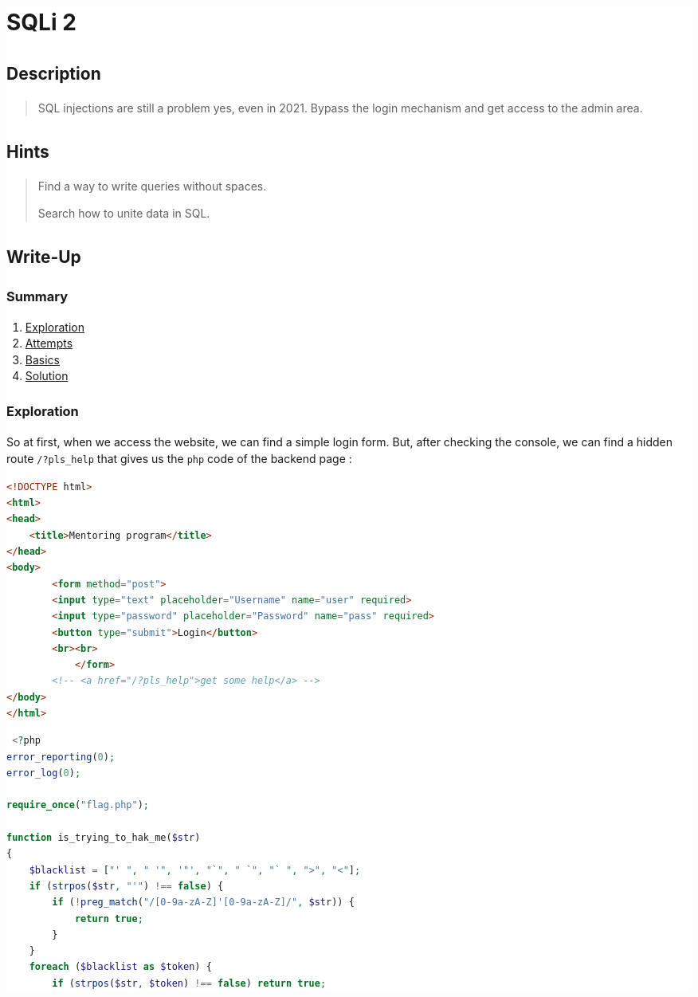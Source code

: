 # SQLi 2

## Description

> SQL injections are still a problem yes, even in 2021. Bypass the login mechanism and get access to the admin area.


## Hints

> Find a way to write queries without spaces.
>
> Search how to unite data in SQL.

## Write-Up

### Summary

1. [Exploration](#exploration)
2. [Attempts](#attempts)
3. [Basics](#basics)
4. [Solution](#solution)

### Exploration 


So at first, when we access the website, we can find a simple login form. But, after checking the console, we can find a hidden route `/?pls_help` that gives us the `php` code of the backend page :

```html
<!DOCTYPE html>
<html>
<head>
    <title>Mentoring program</title>
</head>
<body>
        <form method="post">
        <input type="text" placeholder="Username" name="user" required>
        <input type="password" placeholder="Password" name="pass" required>
        <button type="submit">Login</button>
        <br><br>
            </form>
        <!-- <a href="/?pls_help">get some help</a> -->
</body>
</html>
```

```php
 <?php
error_reporting(0);
error_log(0);

require_once("flag.php");

function is_trying_to_hak_me($str)
{   
    $blacklist = ["' ", " '", '"', "`", " `", "` ", ">", "<"];
    if (strpos($str, "'") !== false) {
        if (!preg_match("/[0-9a-zA-Z]'[0-9a-zA-Z]/", $str)) {
            return true;
        }
    }
    foreach ($blacklist as $token) {
        if (strpos($str, $token) !== false) return true;
```